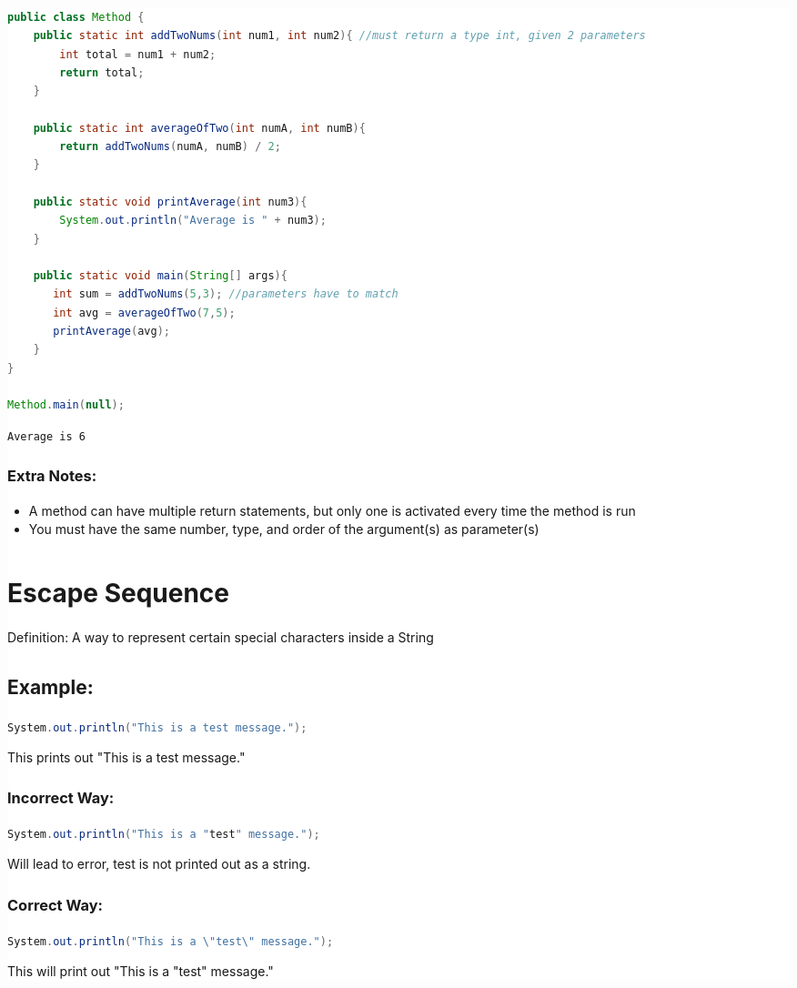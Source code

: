 
```Java
public class Method {
    public static int addTwoNums(int num1, int num2){ //must return a type int, given 2 parameters
        int total = num1 + num2;
        return total;
    }

    public static int averageOfTwo(int numA, int numB){
        return addTwoNums(numA, numB) / 2;
    }

    public static void printAverage(int num3){
        System.out.println("Average is " + num3);
    }

    public static void main(String[] args){
       int sum = addTwoNums(5,3); //parameters have to match
       int avg = averageOfTwo(7,5);
       printAverage(avg);
    }
}

Method.main(null);
```

    Average is 6


### Extra Notes:
- A method can have multiple return statements, but only one is activated every time the method is run
- You must have the same number, type, and order of the argument(s) as parameter(s)

# Escape Sequence
Definition: A way to represent certain special characters inside a String

## Example: 

```cs
System.out.println("This is a test message.");
```
This prints out "This is a test message."

### Incorrect Way:
```cs
System.out.println("This is a "test" message.");
```
Will lead to error, test is not printed out as a string.

### Correct Way:
```cs
System.out.println("This is a \"test\" message.");
```
This will print out "This is a "test" message."
